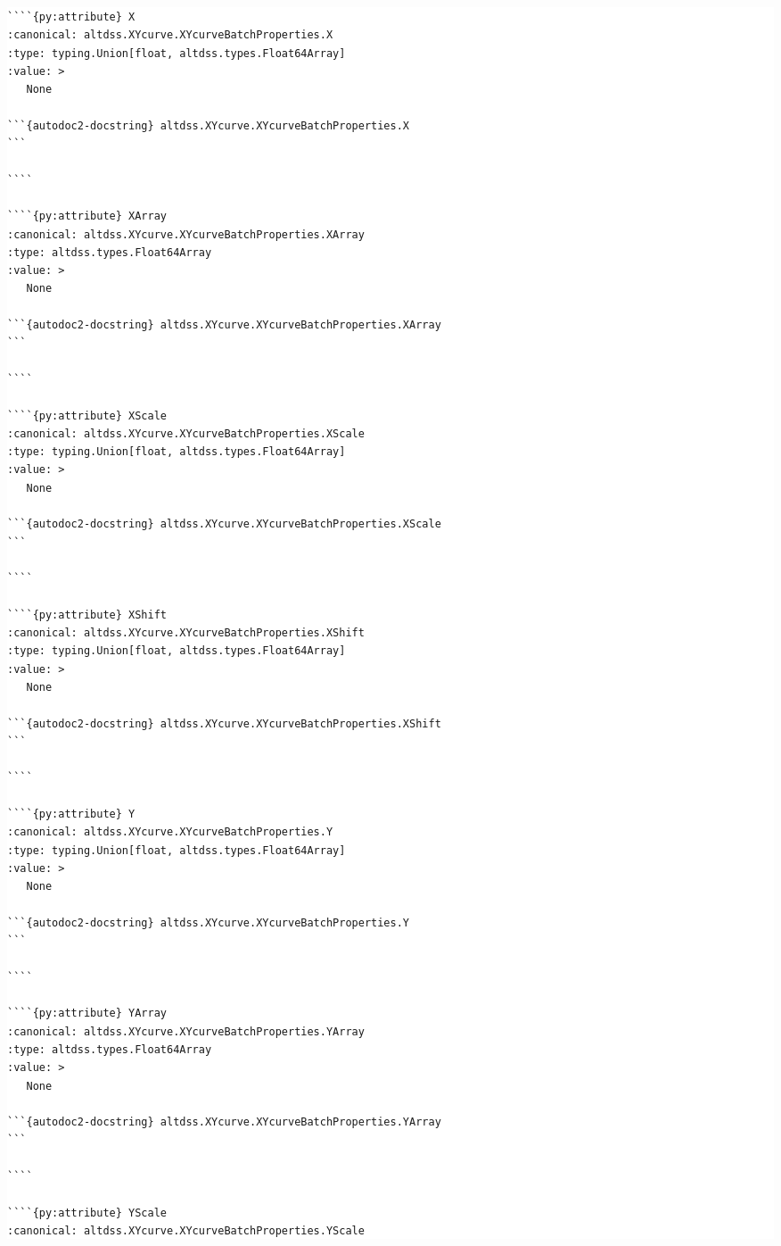 `````{py:class} XYcurveBatchProperties()
````{py:attribute} X
:canonical: altdss.XYcurve.XYcurveBatchProperties.X
:type: typing.Union[float, altdss.types.Float64Array]
:value: >
   None

```{autodoc2-docstring} altdss.XYcurve.XYcurveBatchProperties.X
```

````

````{py:attribute} XArray
:canonical: altdss.XYcurve.XYcurveBatchProperties.XArray
:type: altdss.types.Float64Array
:value: >
   None

```{autodoc2-docstring} altdss.XYcurve.XYcurveBatchProperties.XArray
```

````

````{py:attribute} XScale
:canonical: altdss.XYcurve.XYcurveBatchProperties.XScale
:type: typing.Union[float, altdss.types.Float64Array]
:value: >
   None

```{autodoc2-docstring} altdss.XYcurve.XYcurveBatchProperties.XScale
```

````

````{py:attribute} XShift
:canonical: altdss.XYcurve.XYcurveBatchProperties.XShift
:type: typing.Union[float, altdss.types.Float64Array]
:value: >
   None

```{autodoc2-docstring} altdss.XYcurve.XYcurveBatchProperties.XShift
```

````

````{py:attribute} Y
:canonical: altdss.XYcurve.XYcurveBatchProperties.Y
:type: typing.Union[float, altdss.types.Float64Array]
:value: >
   None

```{autodoc2-docstring} altdss.XYcurve.XYcurveBatchProperties.Y
```

````

````{py:attribute} YArray
:canonical: altdss.XYcurve.XYcurveBatchProperties.YArray
:type: altdss.types.Float64Array
:value: >
   None

```{autodoc2-docstring} altdss.XYcurve.XYcurveBatchProperties.YArray
```

````

````{py:attribute} YScale
:canonical: altdss.XYcurve.XYcurveBatchProperties.YScale
`````